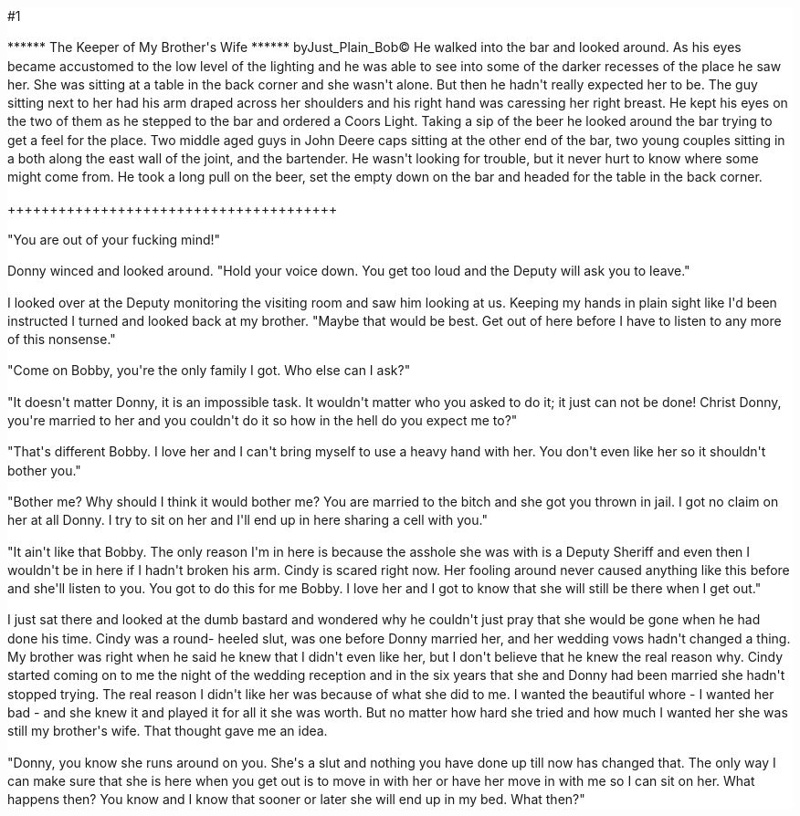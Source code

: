 #1 

 

 ****** The Keeper of My Brother's Wife ****** byJust_Plain_Bob© He walked into the bar and looked around. As his eyes became accustomed to the low level of the lighting and he was able to see into some of the darker recesses of the place he saw her. She was sitting at a table in the back corner and she wasn't alone. But then he hadn't really expected her to be. The guy sitting next to her had his arm draped across her shoulders and his right hand was caressing her right breast. He kept his eyes on the two of them as he stepped to the bar and ordered a Coors Light. Taking a sip of the beer he looked around the bar trying to get a feel for the place. Two middle aged guys in John Deere caps sitting at the other end of the bar, two young couples sitting in a both along the east wall of the joint, and the bartender. He wasn't looking for trouble, but it never hurt to know where some might come from. He took a long pull on the beer, set the empty down on the bar and headed for the table in the back corner. 

 +++++++++++++++++++++++++++++++++++++++ 

 "You are out of your fucking mind!" 

 Donny winced and looked around. "Hold your voice down. You get too loud and the Deputy will ask you to leave." 

 I looked over at the Deputy monitoring the visiting room and saw him looking at us. Keeping my hands in plain sight like I'd been instructed I turned and looked back at my brother. "Maybe that would be best. Get out of here before I have to listen to any more of this nonsense." 

 "Come on Bobby, you're the only family I got. Who else can I ask?" 

 "It doesn't matter Donny, it is an impossible task. It wouldn't matter who you asked to do it; it just can not be done! Christ Donny, you're married to her and you couldn't do it so how in the hell do you expect me to?" 

 "That's different Bobby. I love her and I can't bring myself to use a heavy hand with her. You don't even like her so it shouldn't bother you." 

 "Bother me? Why should I think it would bother me? You are married to the bitch and she got you thrown in jail. I got no claim on her at all Donny. I try to sit on her and I'll end up in here sharing a cell with you." 

 "It ain't like that Bobby. The only reason I'm in here is because the asshole she was with is a Deputy Sheriff and even then I wouldn't be in here if I hadn't broken his arm. Cindy is scared right now. Her fooling around never caused anything like this before and she'll listen to you. You got to do this for me Bobby. I love her and I got to know that she will still be there when I get out." 

 I just sat there and looked at the dumb bastard and wondered why he couldn't just pray that she would be gone when he had done his time. Cindy was a round- heeled slut, was one before Donny married her, and her wedding vows hadn't changed a thing. My brother was right when he said he knew that I didn't even like her, but I don't believe that he knew the real reason why. Cindy started coming on to me the night of the wedding reception and in the six years that she and Donny had been married she hadn't stopped trying. The real reason I didn't like her was because of what she did to me. I wanted the beautiful whore - I wanted her bad - and she knew it and played it for all it she was worth. But no matter how hard she tried and how much I wanted her she was still my brother's wife. That thought gave me an idea. 

 "Donny, you know she runs around on you. She's a slut and nothing you have done up till now has changed that. The only way I can make sure that she is here when you get out is to move in with her or have her move in with me so I can sit on her. What happens then? You know and I know that sooner or later she will end up in my bed. What then?" 

